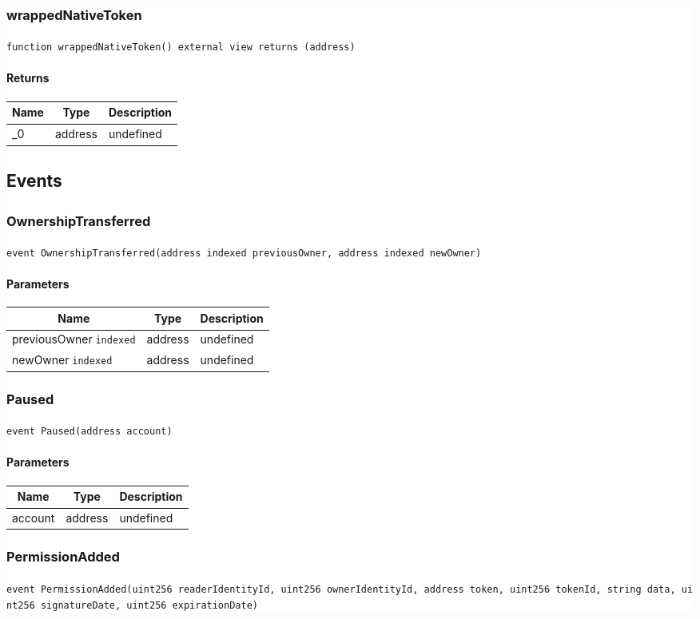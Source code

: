 ### wrappedNativeToken

```solidity
function wrappedNativeToken() external view returns (address)
```






#### Returns

| Name | Type | Description |
|---|---|---|
| _0 | address | undefined |



## Events

### OwnershipTransferred

```solidity
event OwnershipTransferred(address indexed previousOwner, address indexed newOwner)
```





#### Parameters

| Name | Type | Description |
|---|---|---|
| previousOwner `indexed` | address | undefined |
| newOwner `indexed` | address | undefined |

### Paused

```solidity
event Paused(address account)
```





#### Parameters

| Name | Type | Description |
|---|---|---|
| account  | address | undefined |

### PermissionAdded

```solidity
event PermissionAdded(uint256 readerIdentityId, uint256 ownerIdentityId, address token, uint256 tokenId, string data, uint256 signatureDate, uint256 expirationDate)
```
